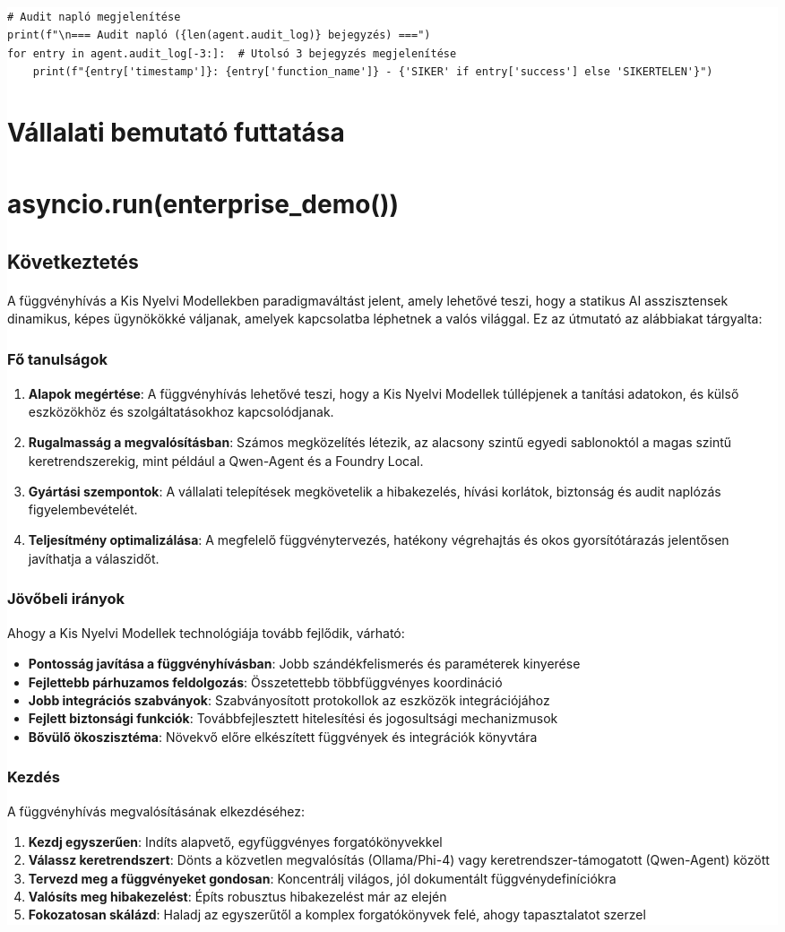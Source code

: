    # Audit napló megjelenítése
    print(f"\n=== Audit napló ({len(agent.audit_log)} bejegyzés) ===")
    for entry in agent.audit_log[-3:]:  # Utolsó 3 bejegyzés megjelenítése
        print(f"{entry['timestamp']}: {entry['function_name']} - {'SIKER' if entry['success'] else 'SIKERTELEN'}")

# Vállalati bemutató futtatása
# asyncio.run(enterprise_demo())

## Következtetés

A függvényhívás a Kis Nyelvi Modellekben paradigmaváltást jelent, amely lehetővé teszi, hogy a statikus AI asszisztensek dinamikus, képes ügynökökké váljanak, amelyek kapcsolatba léphetnek a valós világgal. Ez az útmutató az alábbiakat tárgyalta:

### Fő tanulságok

1. **Alapok megértése**: A függvényhívás lehetővé teszi, hogy a Kis Nyelvi Modellek túllépjenek a tanítási adatokon, és külső eszközökhöz és szolgáltatásokhoz kapcsolódjanak.

2. **Rugalmasság a megvalósításban**: Számos megközelítés létezik, az alacsony szintű egyedi sablonoktól a magas szintű keretrendszerekig, mint például a Qwen-Agent és a Foundry Local.

3. **Gyártási szempontok**: A vállalati telepítések megkövetelik a hibakezelés, hívási korlátok, biztonság és audit naplózás figyelembevételét.

4. **Teljesítmény optimalizálása**: A megfelelő függvénytervezés, hatékony végrehajtás és okos gyorsítótárazás jelentősen javíthatja a válaszidőt.

### Jövőbeli irányok

Ahogy a Kis Nyelvi Modellek technológiája tovább fejlődik, várható:

- **Pontosság javítása a függvényhívásban**: Jobb szándékfelismerés és paraméterek kinyerése
- **Fejlettebb párhuzamos feldolgozás**: Összetettebb többfüggvényes koordináció
- **Jobb integrációs szabványok**: Szabványosított protokollok az eszközök integrációjához
- **Fejlett biztonsági funkciók**: Továbbfejlesztett hitelesítési és jogosultsági mechanizmusok
- **Bővülő ökoszisztéma**: Növekvő előre elkészített függvények és integrációk könyvtára

### Kezdés

A függvényhívás megvalósításának elkezdéséhez:

1. **Kezdj egyszerűen**: Indíts alapvető, egyfüggvényes forgatókönyvekkel
2. **Válassz keretrendszert**: Dönts a közvetlen megvalósítás (Ollama/Phi-4) vagy keretrendszer-támogatott (Qwen-Agent) között
3. **Tervezd meg a függvényeket gondosan**: Koncentrálj világos, jól dokumentált függvénydefiníciókra
4. **Valósíts meg hibakezelést**: Építs robusztus hibakezelést már az elején
5. **Fokozatosan skálázd**: Haladj az egyszerűtől a komplex forgatókönyvek felé, ahogy tapasztalatot szerzel
